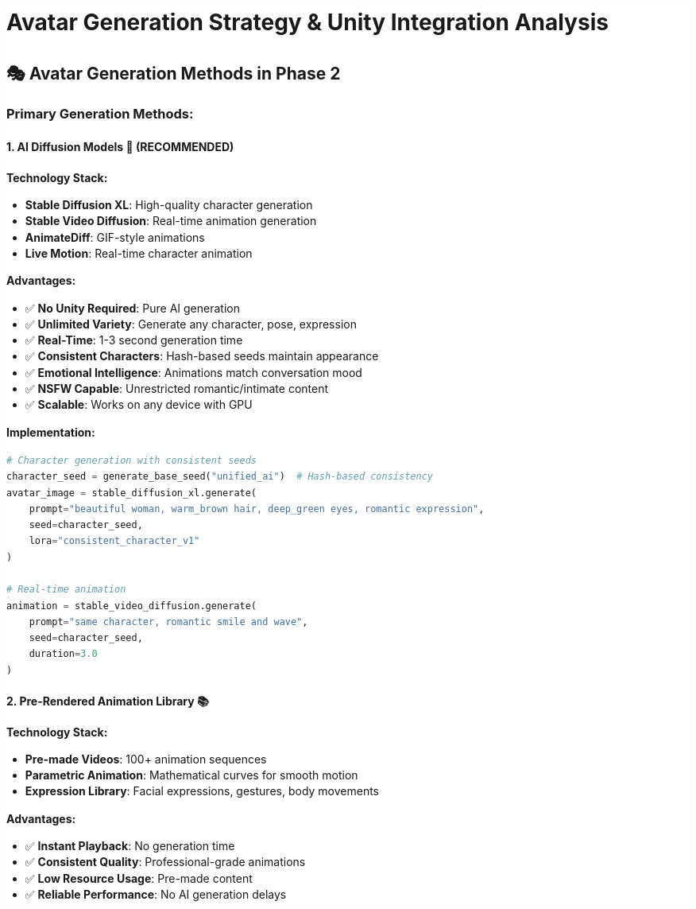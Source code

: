 # Avatar Generation Strategy & Unity Integration Analysis

## 🎭 **Avatar Generation Methods in Phase 2**

### **Primary Generation Methods:**

#### **1. AI Diffusion Models** 🤖 (RECOMMENDED)
**Technology Stack:**
- **Stable Diffusion XL**: High-quality character generation
- **Stable Video Diffusion**: Real-time animation generation
- **AnimateDiff**: GIF-style animations
- **Live Motion**: Real-time character animation

**Advantages:**
- ✅ **No Unity Required**: Pure AI generation
- ✅ **Unlimited Variety**: Generate any character, pose, expression
- ✅ **Real-Time**: 1-3 second generation time
- ✅ **Consistent Characters**: Hash-based seeds maintain appearance
- ✅ **Emotional Intelligence**: Animations match conversation mood
- ✅ **NSFW Capable**: Unrestricted romantic/intimate content
- ✅ **Scalable**: Works on any device with GPU

**Implementation:**
```python
# Character generation with consistent seeds
character_seed = generate_base_seed("unified_ai")  # Hash-based consistency
avatar_image = stable_diffusion_xl.generate(
    prompt="beautiful woman, warm_brown hair, deep_green eyes, romantic expression",
    seed=character_seed,
    lora="consistent_character_v1"
)

# Real-time animation
animation = stable_video_diffusion.generate(
    prompt="same character, romantic smile and wave",
    seed=character_seed,
    duration=3.0
)
```

#### **2. Pre-Rendered Animation Library** 📚
**Technology Stack:**
- **Pre-made Videos**: 100+ animation sequences
- **Parametric Animation**: Mathematical curves for smooth motion
- **Expression Library**: Facial expressions, gestures, body movements

**Advantages:**
- ✅ **Instant Playback**: No generation time
- ✅ **Consistent Quality**: Professional-grade animations
- ✅ **Low Resource Usage**: Pre-made content
- ✅ **Reliable Performance**: No AI generation delays
